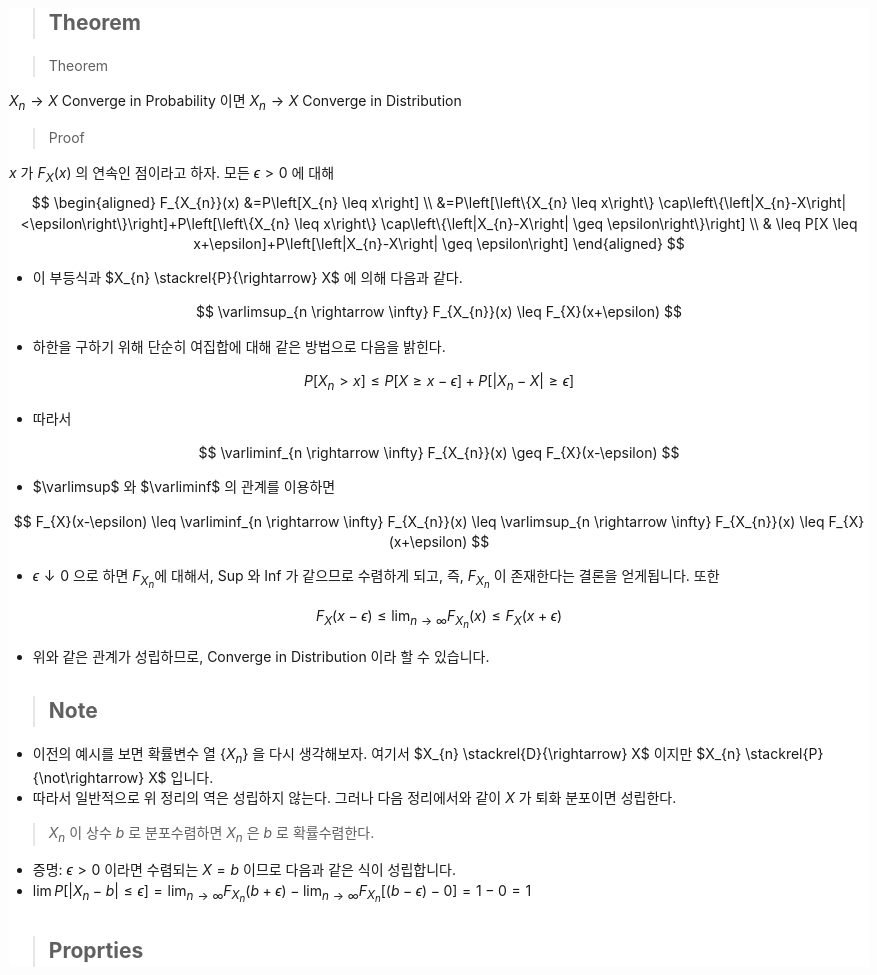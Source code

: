 > ## Theorem 

> Theorem

$X_{n}\to X$ Converge in Probability 이면 $X_{n}\to X$  Converge in Distribution

> Proof

 $x$ 가 $F_{X}(x)$ 의 연속인 점이라고 하자. 모든 $\epsilon>0$ 에 대해
$$
\begin{aligned}
F_{X_{n}}(x) &=P\left[X_{n} \leq x\right] \\
&=P\left[\left\{X_{n} \leq x\right\} \cap\left\{\left|X_{n}-X\right|<\epsilon\right\}\right]+P\left[\left\{X_{n} \leq x\right\} \cap\left\{\left|X_{n}-X\right| \geq \epsilon\right\}\right] \\
& \leq P[X \leq x+\epsilon]+P\left[\left|X_{n}-X\right| \geq \epsilon\right]
\end{aligned}
$$
- 이 부등식과 $X_{n} \stackrel{P}{\rightarrow} X$ 에 의해 다음과 같다.

$$
\varlimsup_{n \rightarrow \infty} F_{X_{n}}(x) \leq F_{X}(x+\epsilon)
$$
- 하한을 구하기 위해 단순히 여집합에 대해 같은 방법으로 다음을 밝힌다.

$$
P\left[X_{n}>x\right] \leq P[X \geq x-\epsilon]+P\left[\left|X_{n}-X\right| \geq \epsilon\right]
$$
- 따라서 

$$
\varliminf_{n \rightarrow \infty} F_{X_{n}}(x) \geq F_{X}(x-\epsilon)
$$
- $\varlimsup$ 와 $\varliminf$ 의 관계를 이용하면 

$$
F_{X}(x-\epsilon) \leq \varliminf_{n \rightarrow \infty} F_{X_{n}}(x) \leq \varlimsup_{n \rightarrow \infty} F_{X_{n}}(x) \leq F_{X}(x+\epsilon)
$$
- $\epsilon \downarrow 0$ 으로 하면 $F_{X_n}$에 대해서, Sup 와 Inf 가 같으므로 수렴하게 되고, 즉, $F_{X_n}$  이 존재한다는 결론을 얻게됩니다. 또한

$$F_{X}(x-\epsilon) \leq \lim _{n \rightarrow \infty} F_{X_{n}}(x) \leq F_{X}(x+\epsilon)$$

- 위와 같은 관계가 성립하므로, Converge in Distribution 이라 할 수 있습니다.

> ## Note

- 이전의 예시를 보면 확률변수 열 $\left\{X_{n}\right\}$ 을 다시 생각해보자. 여기서 $X_{n} \stackrel{D}{\rightarrow} X$ 이지만 $X_{n} \stackrel{P}{\not\rightarrow} X$ 입니다.
- 따라서 일반적으로 위 정리의 역은 성립하지 않는다. 그러나 다음 정리에서와 같이 $X$ 가 퇴화 분포이면 성립한다.	

>  $X_{n}$ 이 상수 $b$ 로 분포수렴하면 $X_{n}$ 은 $b$ 로 확률수렴한다.

- 증명: $\epsilon>0$ 이라면 수렴되는 $X=b$ 이므로 다음과 같은 식이 성립합니다.
- $\lim P\left[\left|X_{n}-b\right| \leq \epsilon\right]=\lim _{n \rightarrow \infty} F_{X_{n}}(b+\epsilon)-\lim _{n \rightarrow \infty} F_{X_{n}}[(b-\epsilon)-0]=1-0=1$

> ## Proprties
